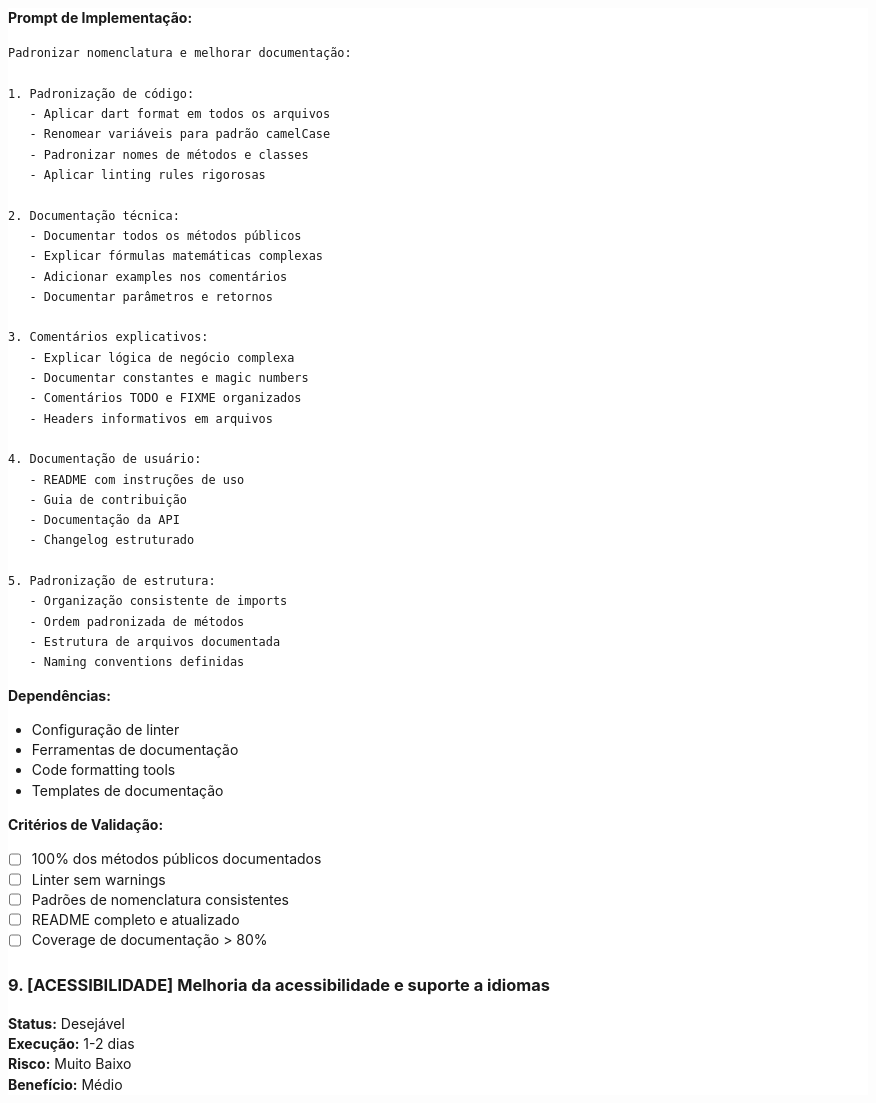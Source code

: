 **Prompt de Implementação:**
```
Padronizar nomenclatura e melhorar documentação:

1. Padronização de código:
   - Aplicar dart format em todos os arquivos
   - Renomear variáveis para padrão camelCase
   - Padronizar nomes de métodos e classes
   - Aplicar linting rules rigorosas

2. Documentação técnica:
   - Documentar todos os métodos públicos
   - Explicar fórmulas matemáticas complexas
   - Adicionar examples nos comentários
   - Documentar parâmetros e retornos

3. Comentários explicativos:
   - Explicar lógica de negócio complexa
   - Documentar constantes e magic numbers
   - Comentários TODO e FIXME organizados
   - Headers informativos em arquivos

4. Documentação de usuário:
   - README com instruções de uso
   - Guia de contribuição
   - Documentação da API
   - Changelog estruturado

5. Padronização de estrutura:
   - Organização consistente de imports
   - Ordem padronizada de métodos
   - Estrutura de arquivos documentada
   - Naming conventions definidas
```

**Dependências:**
- Configuração de linter
- Ferramentas de documentação
- Code formatting tools
- Templates de documentação

**Critérios de Validação:**
- [ ] 100% dos métodos públicos documentados
- [ ] Linter sem warnings
- [ ] Padrões de nomenclatura consistentes
- [ ] README completo e atualizado
- [ ] Coverage de documentação > 80%

### 9. **[ACESSIBILIDADE]** Melhoria da acessibilidade e suporte a idiomas

**Status:** Desejável  
**Execução:** 1-2 dias  
**Risco:** Muito Baixo  
**Benefício:** Médio  
